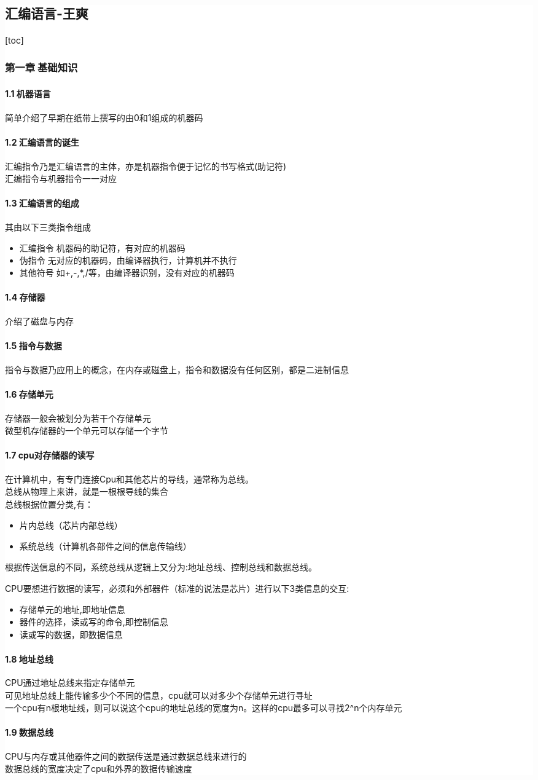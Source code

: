 ## 汇编语言-王爽
[toc]

### 第一章 基础知识
#### 1.1 机器语言
简单介绍了早期在纸带上撰写的由0和1组成的机器码
#### 1.2 汇编语言的诞生
汇编指令乃是汇编语言的主体，亦是机器指令便于记忆的书写格式(助记符)  
汇编指令与机器指令一一对应
#### 1.3 汇编语言的组成
其由以下三类指令组成
- 汇编指令 机器码的助记符，有对应的机器码
- 伪指令 无对应的机器码，由编译器执行，计算机并不执行
- 其他符号 如+,-,*,/等，由编译器识别，没有对应的机器码

#### 1.4 存储器
介绍了磁盘与内存

#### 1.5 指令与数据
指令与数据乃应用上的概念，在内存或磁盘上，指令和数据没有任何区别，都是二进制信息

#### 1.6 存储单元
存储器一般会被划分为若干个存储单元  
微型机存储器的一个单元可以存储一个字节

#### 1.7 cpu对存储器的读写

在计算机中，有专门连接Cpu和其他芯片的导线，通常称为总线。  
总线从物理上来讲，就是一根根导线的集合  
总线根据位置分类,有：

- 片内总线（芯片内部总线）

- 系统总线（计算机各部件之间的信息传输线）

根据传送信息的不同，系统总线从逻辑上又分为:地址总线、控制总线和数据总线。

CPU要想进行数据的读写，必须和外部器件（标准的说法是芯片）进行以下3类信息的交互:

- 存储单元的地址,即地址信息
- 器件的选择，读或写的命令,即控制信息
- 读或写的数据，即数据信息

#### 1.8 地址总线
CPU通过地址总线来指定存储单元  
可见地址总线上能传输多少个不同的信息，cpu就可以对多少个存储单元进行寻址  
一个cpu有n根地址线，则可以说这个cpu的地址总线的宽度为n。这样的cpu最多可以寻找2^n个内存单元

#### 1.9 数据总线
CPU与内存或其他器件之间的数据传送是通过数据总线来进行的  
数据总线的宽度决定了cpu和外界的数据传输速度
